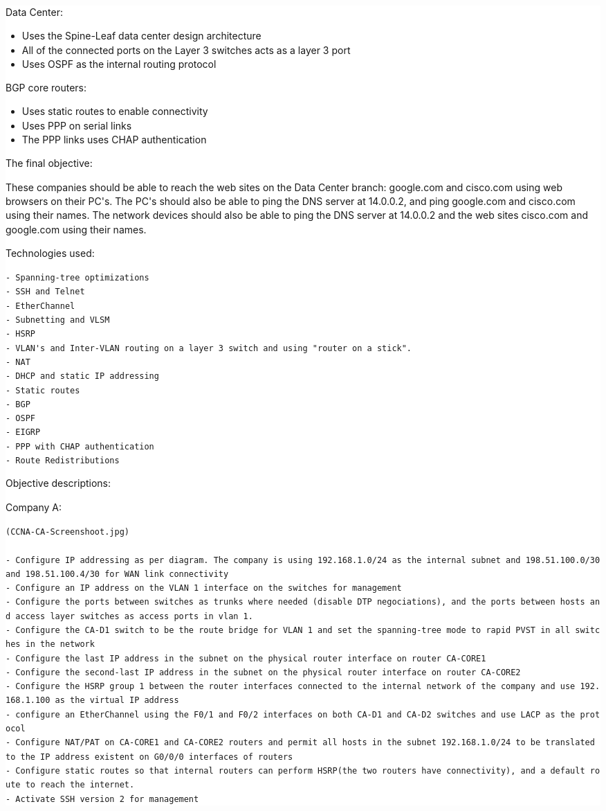 Data Center:
- Uses the Spine-Leaf data center design architecture
- All of the connected ports on the Layer 3 switches acts as a layer 3 port
- Uses OSPF as the internal routing protocol

BGP core routers:

- Uses static routes to enable connectivity
- Uses PPP on serial links
- The PPP links uses CHAP authentication

The final objective:

These companies should be able to reach the web sites on the Data Center branch: google.com and cisco.com using web browsers on their PC's. 
The PC's should also be able to ping the DNS server at 14.0.0.2, and ping google.com and cisco.com using their names.
The network devices should also be able to ping the DNS server at 14.0.0.2 and the web sites cisco.com and google.com using their names.

Technologies used:

```
- Spanning-tree optimizations
- SSH and Telnet
- EtherChannel
- Subnetting and VLSM
- HSRP
- VLAN's and Inter-VLAN routing on a layer 3 switch and using "router on a stick".
- NAT
- DHCP and static IP addressing
- Static routes
- BGP
- OSPF
- EIGRP
- PPP with CHAP authentication
- Route Redistributions
```

Objective descriptions:

Company A:
```
(CCNA-CA-Screenshoot.jpg)

- Configure IP addressing as per diagram. The company is using 192.168.1.0/24 as the internal subnet and 198.51.100.0/30 and 198.51.100.4/30 for WAN link connectivity
- Configure an IP address on the VLAN 1 interface on the switches for management
- Configure the ports between switches as trunks where needed (disable DTP negociations), and the ports between hosts and access layer switches as access ports in vlan 1.
- Configure the CA-D1 switch to be the route bridge for VLAN 1 and set the spanning-tree mode to rapid PVST in all switches in the network
- Configure the last IP address in the subnet on the physical router interface on router CA-CORE1
- Configure the second-last IP address in the subnet on the physical router interface on router CA-CORE2
- Configure the HSRP group 1 between the router interfaces connected to the internal network of the company and use 192.168.1.100 as the virtual IP address
- configure an EtherChannel using the F0/1 and F0/2 interfaces on both CA-D1 and CA-D2 switches and use LACP as the protocol
- Configure NAT/PAT on CA-CORE1 and CA-CORE2 routers and permit all hosts in the subnet 192.168.1.0/24 to be translated to the IP address existent on G0/0/0 interfaces of routers
- Configure static routes so that internal routers can perform HSRP(the two routers have connectivity), and a default route to reach the internet.
- Activate SSH version 2 for management
```
